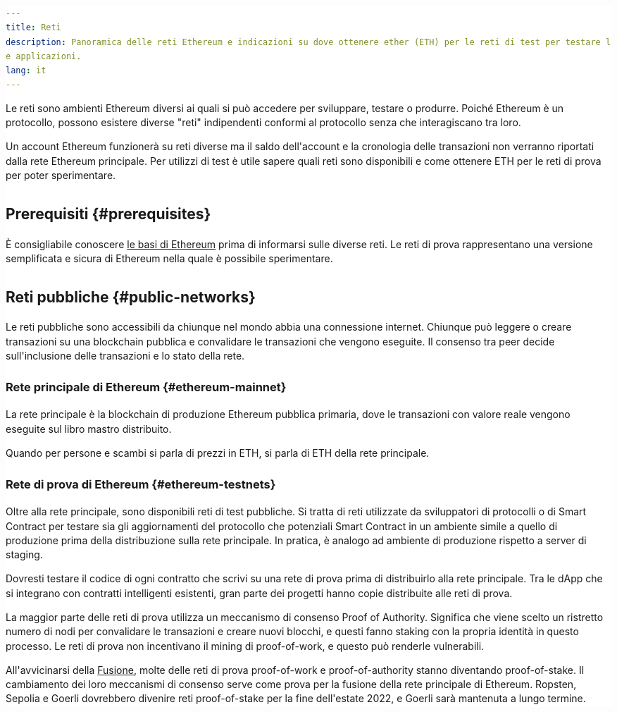 ```yaml
---
title: Reti
description: Panoramica delle reti Ethereum e indicazioni su dove ottenere ether (ETH) per le reti di test per testare le applicazioni.
lang: it
---
```


Le reti sono ambienti Ethereum diversi ai quali si può accedere per sviluppare, testare o produrre. Poiché Ethereum è un protocollo, possono esistere diverse "reti" indipendenti conformi al protocollo senza che interagiscano tra loro.

Un account Ethereum funzionerà su reti diverse ma il saldo dell'account e la cronologia delle transazioni non verranno riportati dalla rete Ethereum principale. Per utilizzi di test è utile sapere quali reti sono disponibili e come ottenere ETH per le reti di prova per poter sperimentare.

## Prerequisiti {#prerequisites}

È consigliabile conoscere [le basi di Ethereum](/developers/docs/intro-to-ethereum/) prima di informarsi sulle diverse reti. Le reti di prova rappresentano una versione semplificata e sicura di Ethereum nella quale è possibile sperimentare.

## Reti pubbliche {#public-networks}

Le reti pubbliche sono accessibili da chiunque nel mondo abbia una connessione internet. Chiunque può leggere o creare transazioni su una blockchain pubblica e convalidare le transazioni che vengono eseguite. Il consenso tra peer decide sull'inclusione delle transazioni e lo stato della rete.

### Rete principale di Ethereum {#ethereum-mainnet}

La rete principale è la blockchain di produzione Ethereum pubblica primaria, dove le transazioni con valore reale vengono eseguite sul libro mastro distribuito.

Quando per persone e scambi si parla di prezzi in ETH, si parla di ETH della rete principale.

### Rete di prova di Ethereum {#ethereum-testnets}

Oltre alla rete principale, sono disponibili reti di test pubbliche. Si tratta di reti utilizzate da sviluppatori di protocolli o di Smart Contract per testare sia gli aggiornamenti del protocollo che potenziali Smart Contract in un ambiente simile a quello di produzione prima della distribuzione sulla rete principale. In pratica, è analogo ad ambiente di produzione rispetto a server di staging.

Dovresti testare il codice di ogni contratto che scrivi su una rete di prova prima di distribuirlo alla rete principale. Tra le dApp che si integrano con contratti intelligenti esistenti, gran parte dei progetti hanno copie distribuite alle reti di prova.

La maggior parte delle reti di prova utilizza un meccanismo di consenso Proof of Authority. Significa che viene scelto un ristretto numero di nodi per convalidare le transazioni e creare nuovi blocchi, e questi fanno staking con la propria identità in questo processo. Le reti di prova non incentivano il mining di proof-of-work, e questo può renderle vulnerabili.

All'avvicinarsi della [Fusione](/upgrades/merge), molte delle reti di prova proof-of-work e proof-of-authority stanno diventando proof-of-stake. Il cambiamento dei loro meccanismi di consenso serve come prova per la fusione della rete principale di Ethereum. Ropsten, Sepolia e Goerli dovrebbero divenire reti proof-of-stake per la fine dell'estate 2022, e Goerli sarà mantenuta a lungo termine.

